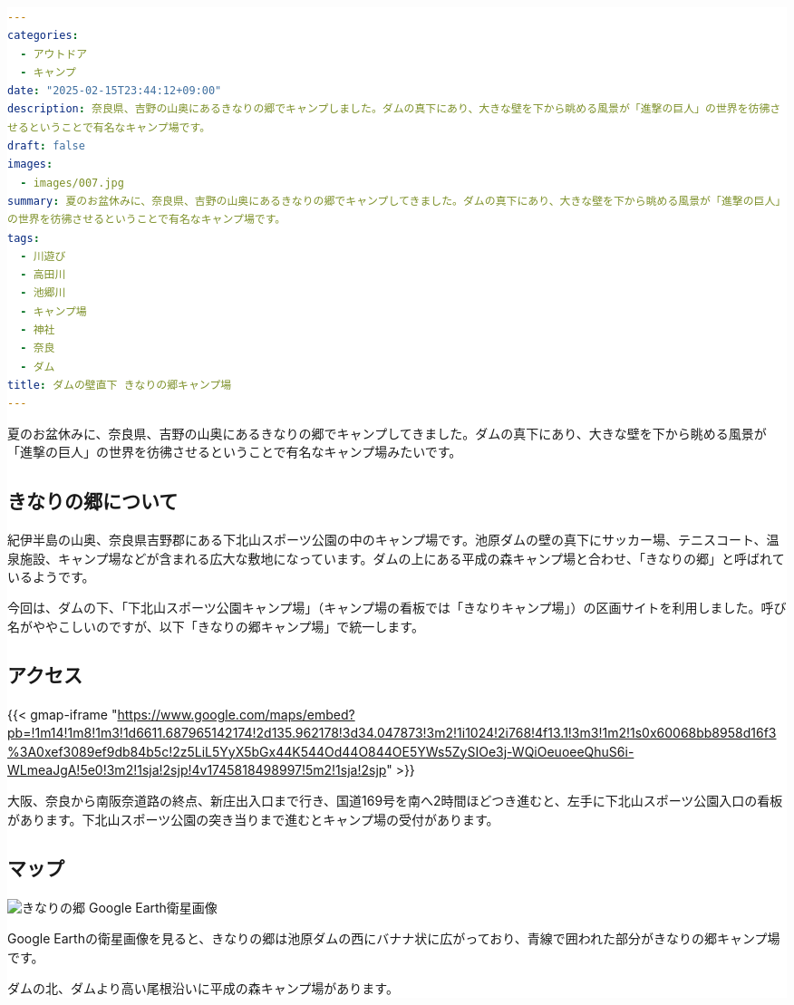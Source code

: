 ```yaml
---
categories:
  - アウトドア
  - キャンプ
date: "2025-02-15T23:44:12+09:00"
description: 奈良県、吉野の山奥にあるきなりの郷でキャンプしました。ダムの真下にあり、大きな壁を下から眺める風景が「進撃の巨人」の世界を彷彿させるということで有名なキャンプ場です。
draft: false
images:
  - images/007.jpg
summary: 夏のお盆休みに、奈良県、吉野の山奥にあるきなりの郷でキャンプしてきました。ダムの真下にあり、大きな壁を下から眺める風景が「進撃の巨人」の世界を彷彿させるということで有名なキャンプ場です。
tags:
  - 川遊び
  - 高田川
  - 池郷川
  - キャンプ場
  - 神社
  - 奈良
  - ダム
title: ダムの壁直下 きなりの郷キャンプ場
---
```


夏のお盆休みに、奈良県、吉野の山奥にあるきなりの郷でキャンプしてきました。ダムの真下にあり、大きな壁を下から眺める風景が「進撃の巨人」の世界を彷彿させるということで有名なキャンプ場みたいです。

## きなりの郷について

紀伊半島の山奥、奈良県吉野郡にある下北山スポーツ公園の中のキャンプ場です。池原ダムの壁の真下にサッカー場、テニスコート、温泉施設、キャンプ場などが含まれる広大な敷地になっています。ダムの上にある平成の森キャンプ場と合わせ、「きなりの郷」と呼ばれているようです。

今回は、ダムの下、「下北山スポーツ公園キャンプ場」（キャンプ場の看板では「きなりキャンプ場」）の区画サイトを利用しました。呼び名がややこしいのですが、以下「きなりの郷キャンプ場」で統一します。

## アクセス

{{< gmap-iframe "https://www.google.com/maps/embed?pb=!1m14!1m8!1m3!1d6611.687965142174!2d135.962178!3d34.047873!3m2!1i1024!2i768!4f13.1!3m3!1m2!1s0x60068bb8958d16f3%3A0xef3089ef9db84b5c!2z5LiL5YyX5bGx44K544Od44O844OE5YWs5ZySIOe3j-WQiOeuoeeQhuS6i-WLmeaJgA!5e0!3m2!1sja!2sjp!4v1745818498997!5m2!1sja!2sjp" >}}

大阪、奈良から南阪奈道路の終点、新庄出入口まで行き、国道169号を南へ2時間ほどつき進むと、左手に下北山スポーツ公園入口の看板があります。下北山スポーツ公園の突き当りまで進むとキャンプ場の受付があります。

## マップ

![きなりの郷 Google Earth衛星画像](./images/map.jpg)

Google
Earthの衛星画像を見ると、きなりの郷は池原ダムの西にバナナ状に広がっており、青線で囲われた部分がきなりの郷キャンプ場です。

ダムの北、ダムより高い尾根沿いに平成の森キャンプ場があります。
